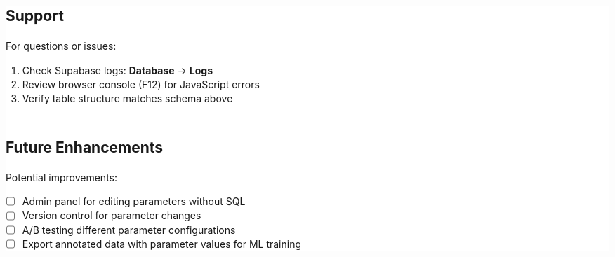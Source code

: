 
## Support

For questions or issues:
1. Check Supabase logs: **Database** → **Logs**
2. Review browser console (F12) for JavaScript errors
3. Verify table structure matches schema above

---

## Future Enhancements

Potential improvements:
- [ ] Admin panel for editing parameters without SQL
- [ ] Version control for parameter changes
- [ ] A/B testing different parameter configurations
- [ ] Export annotated data with parameter values for ML training